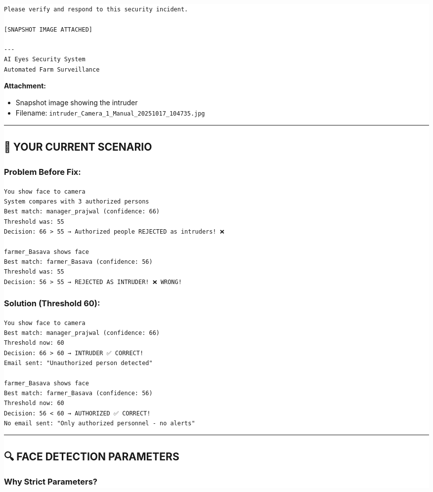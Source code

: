 ```
Please verify and respond to this security incident.

[SNAPSHOT IMAGE ATTACHED]

---
AI Eyes Security System
Automated Farm Surveillance
```

**Attachment:**
- Snapshot image showing the intruder
- Filename: `intruder_Camera_1_Manual_20251017_104735.jpg`

---

## 🎯 **YOUR CURRENT SCENARIO**

### **Problem Before Fix:**
```
You show face to camera
System compares with 3 authorized persons
Best match: manager_prajwal (confidence: 66)
Threshold was: 55
Decision: 66 > 55 → Authorized people REJECTED as intruders! ❌

farmer_Basava shows face
Best match: farmer_Basava (confidence: 56)
Threshold was: 55
Decision: 56 > 55 → REJECTED AS INTRUDER! ❌ WRONG!
```

### **Solution (Threshold 60):**
```
You show face to camera
Best match: manager_prajwal (confidence: 66)
Threshold now: 60
Decision: 66 > 60 → INTRUDER ✅ CORRECT!
Email sent: "Unauthorized person detected"

farmer_Basava shows face
Best match: farmer_Basava (confidence: 56)
Threshold now: 60
Decision: 56 < 60 → AUTHORIZED ✅ CORRECT!
No email sent: "Only authorized personnel - no alerts"
```

---

## 🔍 **FACE DETECTION PARAMETERS**

### **Why Strict Parameters?**
